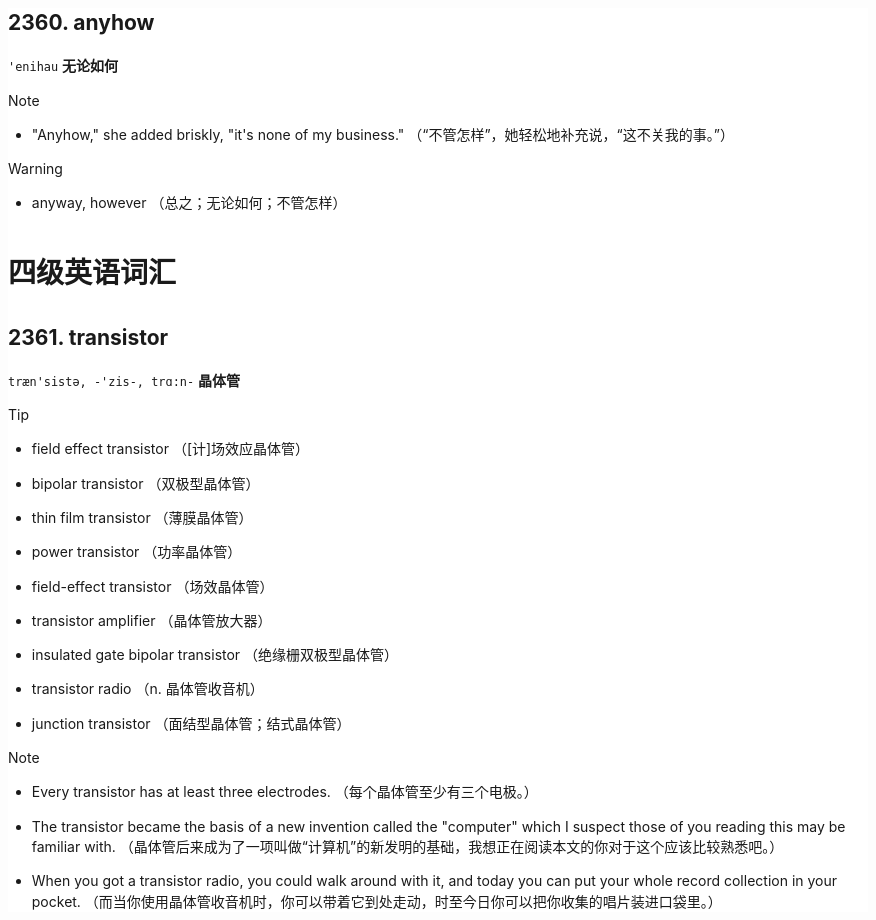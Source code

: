 ## 2360. anyhow

`'enihau`  **无论如何**

> [!NOTE]
>
> - "Anyhow," she added briskly, "it's none of my business." （“不管怎样”，她轻松地补充说，“这不关我的事。”）
>

> [!WARNING]
>
> - anyway, however （总之；无论如何；不管怎样）
>

# 四级英语词汇

## 2361. transistor

`træn'sistə, -'zis-, trɑ:n-`  **晶体管**

> [!TIP]
>
> - field effect transistor （[计]场效应晶体管）
>
> - bipolar transistor （双极型晶体管）
>
> - thin film transistor （薄膜晶体管）
>
> - power transistor （功率晶体管）
>
> - field-effect transistor （场效晶体管）
>
> - transistor amplifier （晶体管放大器）
>
> - insulated gate bipolar transistor （绝缘栅双极型晶体管）
>
> - transistor radio （n. 晶体管收音机）
>
> - junction transistor （面结型晶体管；结式晶体管）
>

> [!NOTE]
>
> - Every transistor has at least three electrodes. （每个晶体管至少有三个电极。）
>
> - The transistor became the basis of a new invention called the "computer" which I suspect those of you reading this may be familiar with. （晶体管后来成为了一项叫做“计算机”的新发明的基础，我想正在阅读本文的你对于这个应该比较熟悉吧。）
>
> - When you got a transistor radio, you could walk around with it, and today you can put your whole record collection in your pocket. （而当你使用晶体管收音机时，你可以带着它到处走动，时至今日你可以把你收集的唱片装进口袋里。）
>
